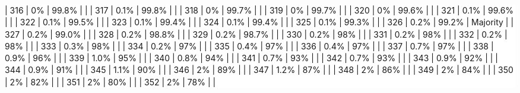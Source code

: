| 316 | 0% | 99.8% |  |
| 317 | 0.1% | 99.8% |  |
| 318 | 0% | 99.7% |  |
| 319 | 0% | 99.7% |  |
| 320 | 0% | 99.6% |  |
| 321 | 0.1% | 99.6% |  |
| 322 | 0.1% | 99.5% |  |
| 323 | 0.1% | 99.4% |  |
| 324 | 0.1% | 99.4% |  |
| 325 | 0.1% | 99.3% |  |
| 326 | 0.2% | 99.2% | Majority |
| 327 | 0.2% | 99.0% |  |
| 328 | 0.2% | 98.8% |  |
| 329 | 0.2% | 98.7% |  |
| 330 | 0.2% | 98% |  |
| 331 | 0.2% | 98% |  |
| 332 | 0.2% | 98% |  |
| 333 | 0.3% | 98% |  |
| 334 | 0.2% | 97% |  |
| 335 | 0.4% | 97% |  |
| 336 | 0.4% | 97% |  |
| 337 | 0.7% | 97% |  |
| 338 | 0.9% | 96% |  |
| 339 | 1.0% | 95% |  |
| 340 | 0.8% | 94% |  |
| 341 | 0.7% | 93% |  |
| 342 | 0.7% | 93% |  |
| 343 | 0.9% | 92% |  |
| 344 | 0.9% | 91% |  |
| 345 | 1.1% | 90% |  |
| 346 | 2% | 89% |  |
| 347 | 1.2% | 87% |  |
| 348 | 2% | 86% |  |
| 349 | 2% | 84% |  |
| 350 | 2% | 82% |  |
| 351 | 2% | 80% |  |
| 352 | 2% | 78% |  |